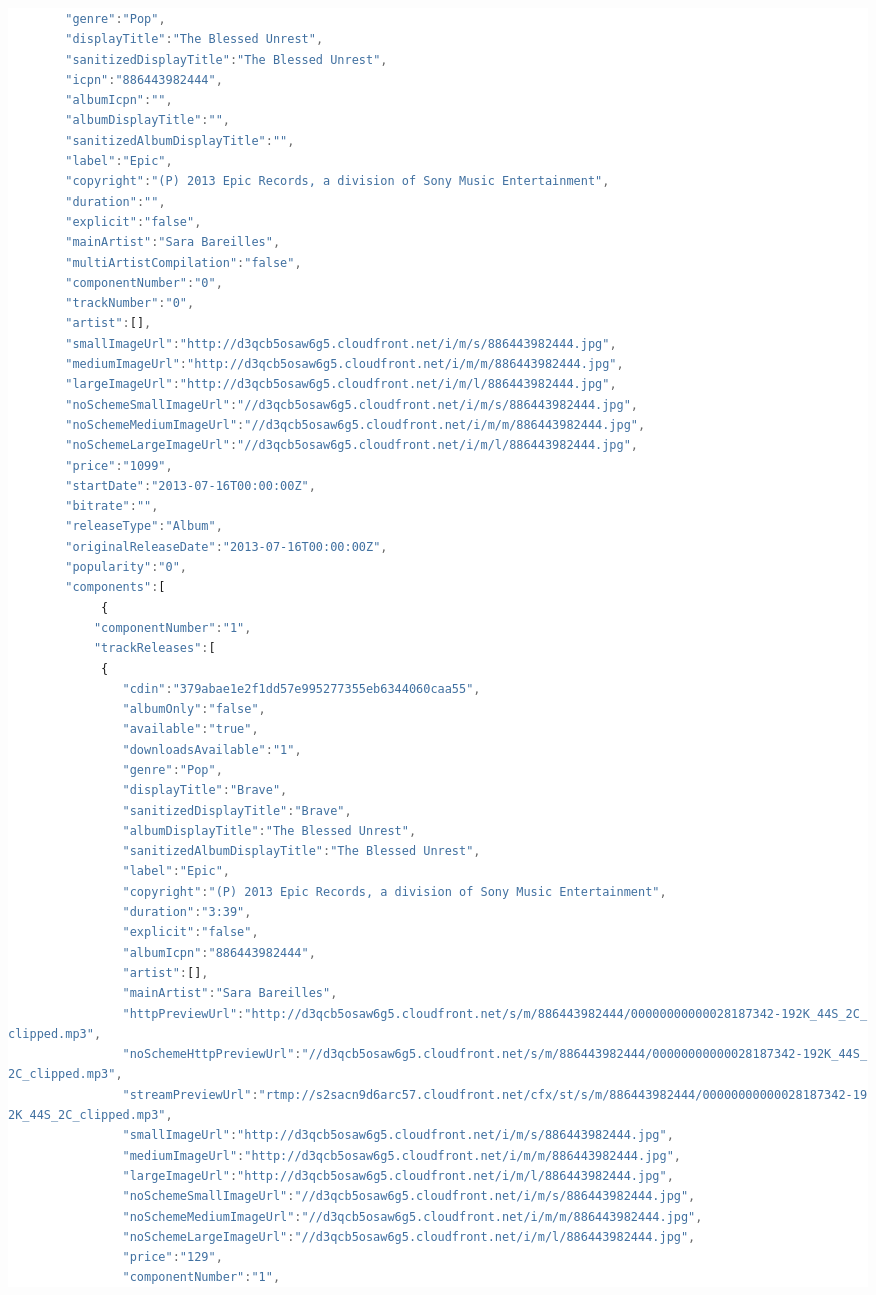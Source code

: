 ```js
		"genre":"Pop",
		"displayTitle":"The Blessed Unrest",
		"sanitizedDisplayTitle":"The Blessed Unrest",
		"icpn":"886443982444",
		"albumIcpn":"",
		"albumDisplayTitle":"",
		"sanitizedAlbumDisplayTitle":"",
		"label":"Epic",
		"copyright":"(P) 2013 Epic Records, a division of Sony Music Entertainment",
		"duration":"",
		"explicit":"false",
		"mainArtist":"Sara Bareilles",
		"multiArtistCompilation":"false",
		"componentNumber":"0",
		"trackNumber":"0",
		"artist":[],
		"smallImageUrl":"http://d3qcb5osaw6g5.cloudfront.net/i/m/s/886443982444.jpg",
		"mediumImageUrl":"http://d3qcb5osaw6g5.cloudfront.net/i/m/m/886443982444.jpg",
		"largeImageUrl":"http://d3qcb5osaw6g5.cloudfront.net/i/m/l/886443982444.jpg",
		"noSchemeSmallImageUrl":"//d3qcb5osaw6g5.cloudfront.net/i/m/s/886443982444.jpg",
		"noSchemeMediumImageUrl":"//d3qcb5osaw6g5.cloudfront.net/i/m/m/886443982444.jpg",
		"noSchemeLargeImageUrl":"//d3qcb5osaw6g5.cloudfront.net/i/m/l/886443982444.jpg",
		"price":"1099",
		"startDate":"2013-07-16T00:00:00Z",
		"bitrate":"",
		"releaseType":"Album",
		"originalReleaseDate":"2013-07-16T00:00:00Z",
		"popularity":"0",
		"components":[
			 {
			"componentNumber":"1",
			"trackReleases":[
			 {
				"cdin":"379abae1e2f1dd57e995277355eb6344060caa55",
				"albumOnly":"false",
				"available":"true",
				"downloadsAvailable":"1",
				"genre":"Pop",
				"displayTitle":"Brave",
				"sanitizedDisplayTitle":"Brave",
				"albumDisplayTitle":"The Blessed Unrest",
				"sanitizedAlbumDisplayTitle":"The Blessed Unrest",
				"label":"Epic",
				"copyright":"(P) 2013 Epic Records, a division of Sony Music Entertainment",
				"duration":"3:39",
				"explicit":"false",
				"albumIcpn":"886443982444",
				"artist":[],
				"mainArtist":"Sara Bareilles",
				"httpPreviewUrl":"http://d3qcb5osaw6g5.cloudfront.net/s/m/886443982444/00000000000028187342-192K_44S_2C_clipped.mp3",
				"noSchemeHttpPreviewUrl":"//d3qcb5osaw6g5.cloudfront.net/s/m/886443982444/00000000000028187342-192K_44S_2C_clipped.mp3",
				"streamPreviewUrl":"rtmp://s2sacn9d6arc57.cloudfront.net/cfx/st/s/m/886443982444/00000000000028187342-192K_44S_2C_clipped.mp3",
				"smallImageUrl":"http://d3qcb5osaw6g5.cloudfront.net/i/m/s/886443982444.jpg",
				"mediumImageUrl":"http://d3qcb5osaw6g5.cloudfront.net/i/m/m/886443982444.jpg",
				"largeImageUrl":"http://d3qcb5osaw6g5.cloudfront.net/i/m/l/886443982444.jpg",
				"noSchemeSmallImageUrl":"//d3qcb5osaw6g5.cloudfront.net/i/m/s/886443982444.jpg",
				"noSchemeMediumImageUrl":"//d3qcb5osaw6g5.cloudfront.net/i/m/m/886443982444.jpg",
				"noSchemeLargeImageUrl":"//d3qcb5osaw6g5.cloudfront.net/i/m/l/886443982444.jpg",
				"price":"129",
				"componentNumber":"1",
```